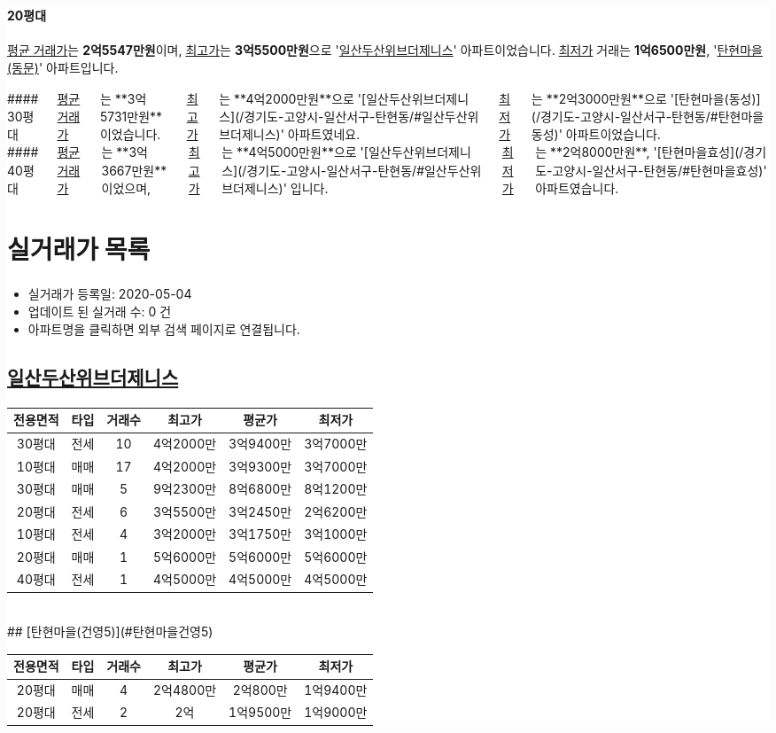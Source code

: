 #### 20평대
<ins>평균 거래가</ins>는 **2억5547만원**이며, <ins>최고가</ins>는 **3억5500만원**으로 '[일산두산위브더제니스](/경기도-고양시-일산서구-탄현동/#일산두산위브더제니스)' 아파트이었습니다. <ins>최저가</ins> 거래는 **1억6500만원**, '[탄현마을(동문)](/경기도-고양시-일산서구-탄현동/#탄현마을동문)' 아파트입니다.
</div>
</div>
<div class="container">
<div class="six columns" markdown="1">
#### 30평대
<ins>평균 거래가</ins>는 **3억5731만원**이었습니다. <ins>최고가</ins>는 **4억2000만원**으로 '[일산두산위브더제니스](/경기도-고양시-일산서구-탄현동/#일산두산위브더제니스)' 아파트였네요. <ins>최저가</ins>는 **2억3000만원**으로 '[탄현마을(동성)](/경기도-고양시-일산서구-탄현동/#탄현마을동성)' 아파트이었습니다.
</div>
<div class="six columns" markdown="1">
#### 40평대
<ins>평균 거래가</ins>는 **3억3667만원**이었으며, <ins>최고가</ins>는 **4억5000만원**으로 '[일산두산위브더제니스](/경기도-고양시-일산서구-탄현동/#일산두산위브더제니스)' 입니다. <ins>최저가</ins>는 **2억8000만원**, '[탄현마을효성](/경기도-고양시-일산서구-탄현동/#탄현마을효성)' 아파트였습니다.
</div>
</div>



# 실거래가 목록
- 실거래가 등록일: 2020-05-04
- 업데이트 된 실거래 수: 0 건
- 아파트명을 클릭하면 외부 검색 페이지로 연결됩니다.

## [일산두산위브더제니스](#일산두산위브더제니스)

|전용면적|타입|거래수|최고가|평균가|최저가|
|:---:|:---:|:---:|:---:|:---:|:---:|
|30평대|<span class="deal-type-2">전세</span>|10|4억2000만|3억9400만|3억7000만|
|10평대|<span class="deal-type-1">매매</span>|17|4억2000만|3억9300만|3억7000만|
|30평대|<span class="deal-type-1">매매</span>|5|9억2300만|8억6800만|8억1200만|
|20평대|<span class="deal-type-2">전세</span>|6|3억5500만|3억2450만|2억6200만|
|10평대|<span class="deal-type-2">전세</span>|4|3억2000만|3억1750만|3억1000만|
|20평대|<span class="deal-type-1">매매</span>|1|5억6000만|5억6000만|5억6000만|
|40평대|<span class="deal-type-2">전세</span>|1|4억5000만|4억5000만|4억5000만|

<br/>
## [탄현마을(건영5)](#탄현마을건영5)

|전용면적|타입|거래수|최고가|평균가|최저가|
|:---:|:---:|:---:|:---:|:---:|:---:|
|20평대|<span class="deal-type-1">매매</span>|4|2억4800만|2억800만|1억9400만|
|20평대|<span class="deal-type-2">전세</span>|2|2억|1억9500만|1억9000만|
